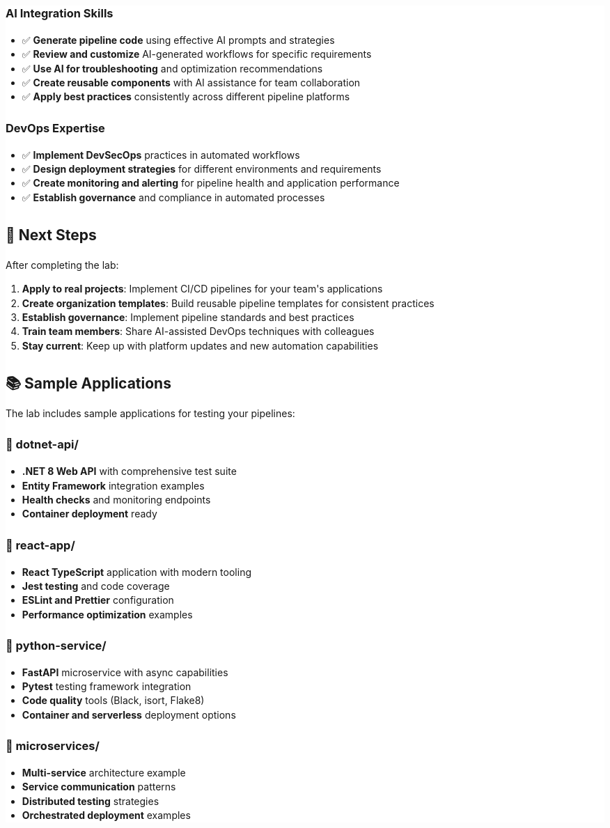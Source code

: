 ### AI Integration Skills
- ✅ **Generate pipeline code** using effective AI prompts and strategies
- ✅ **Review and customize** AI-generated workflows for specific requirements
- ✅ **Use AI for troubleshooting** and optimization recommendations
- ✅ **Create reusable components** with AI assistance for team collaboration
- ✅ **Apply best practices** consistently across different pipeline platforms

### DevOps Expertise
- ✅ **Implement DevSecOps** practices in automated workflows
- ✅ **Design deployment strategies** for different environments and requirements
- ✅ **Create monitoring and alerting** for pipeline health and application performance
- ✅ **Establish governance** and compliance in automated processes

## 🔄 Next Steps

After completing the lab:

1. **Apply to real projects**: Implement CI/CD pipelines for your team's applications
2. **Create organization templates**: Build reusable pipeline templates for consistent practices
3. **Establish governance**: Implement pipeline standards and best practices
4. **Train team members**: Share AI-assisted DevOps techniques with colleagues
5. **Stay current**: Keep up with platform updates and new automation capabilities

## 📚 Sample Applications

The lab includes sample applications for testing your pipelines:

### **📁 dotnet-api/**
- **.NET 8 Web API** with comprehensive test suite
- **Entity Framework** integration examples
- **Health checks** and monitoring endpoints
- **Container deployment** ready

### **📁 react-app/**
- **React TypeScript** application with modern tooling
- **Jest testing** and code coverage
- **ESLint and Prettier** configuration
- **Performance optimization** examples

### **📁 python-service/**
- **FastAPI** microservice with async capabilities
- **Pytest** testing framework integration
- **Code quality** tools (Black, isort, Flake8)
- **Container and serverless** deployment options

### **📁 microservices/**
- **Multi-service** architecture example
- **Service communication** patterns
- **Distributed testing** strategies
- **Orchestrated deployment** examples
